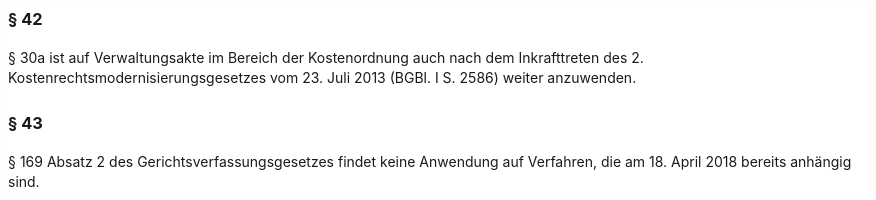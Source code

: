 ### § 42  

<div>

<div class="jnhtml">

<div>

<div class="jurAbsatz">

§ 30a ist auf Verwaltungsakte im Bereich der Kostenordnung auch nach dem
Inkrafttreten des 2. Kostenrechtsmodernisierungsgesetzes vom 23. Juli
2013 (BGBl. I S. 2586) weiter anzuwenden.

</div>

</div>

</div>

</div>

<span id="BJNR000770877BJNE005100311.html"></span>

### § 43  

<div>

<div class="jnhtml">

<div>

<div class="jurAbsatz">

§ 169 Absatz 2 des Gerichtsverfassungsgesetzes findet keine Anwendung
auf Verfahren, die am 18. April 2018 bereits anhängig sind.

</div>

</div>

</div>

</div>

